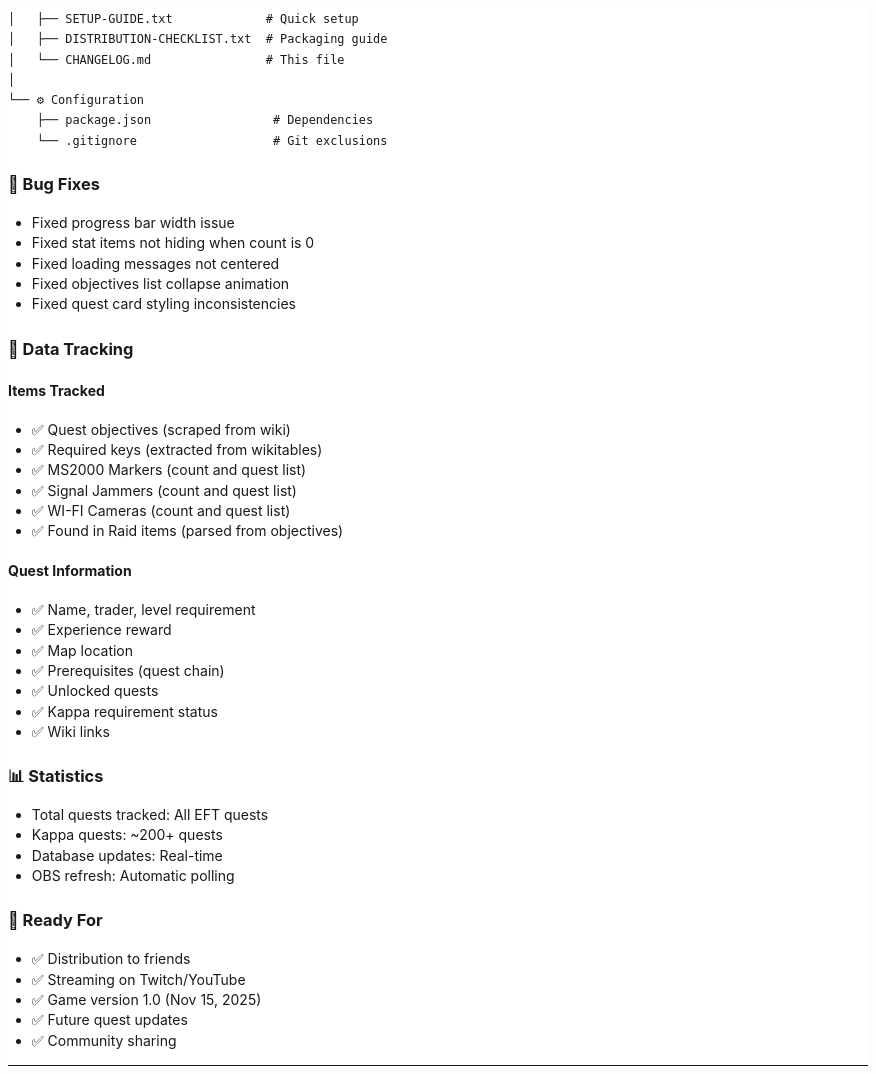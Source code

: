 ```
│   ├── SETUP-GUIDE.txt             # Quick setup
│   ├── DISTRIBUTION-CHECKLIST.txt  # Packaging guide
│   └── CHANGELOG.md                # This file
│
└── ⚙️ Configuration
    ├── package.json                 # Dependencies
    └── .gitignore                   # Git exclusions
```

### 🐛 Bug Fixes
- Fixed progress bar width issue
- Fixed stat items not hiding when count is 0
- Fixed loading messages not centered
- Fixed objectives list collapse animation
- Fixed quest card styling inconsistencies

### 🔄 Data Tracking

#### Items Tracked
- ✅ Quest objectives (scraped from wiki)
- ✅ Required keys (extracted from wikitables)
- ✅ MS2000 Markers (count and quest list)
- ✅ Signal Jammers (count and quest list)
- ✅ WI-FI Cameras (count and quest list)
- ✅ Found in Raid items (parsed from objectives)

#### Quest Information
- ✅ Name, trader, level requirement
- ✅ Experience reward
- ✅ Map location
- ✅ Prerequisites (quest chain)
- ✅ Unlocked quests
- ✅ Kappa requirement status
- ✅ Wiki links

### 📊 Statistics
- Total quests tracked: All EFT quests
- Kappa quests: ~200+ quests
- Database updates: Real-time
- OBS refresh: Automatic polling

### 🎯 Ready For
- ✅ Distribution to friends
- ✅ Streaming on Twitch/YouTube
- ✅ Game version 1.0 (Nov 15, 2025)
- ✅ Future quest updates
- ✅ Community sharing

---
